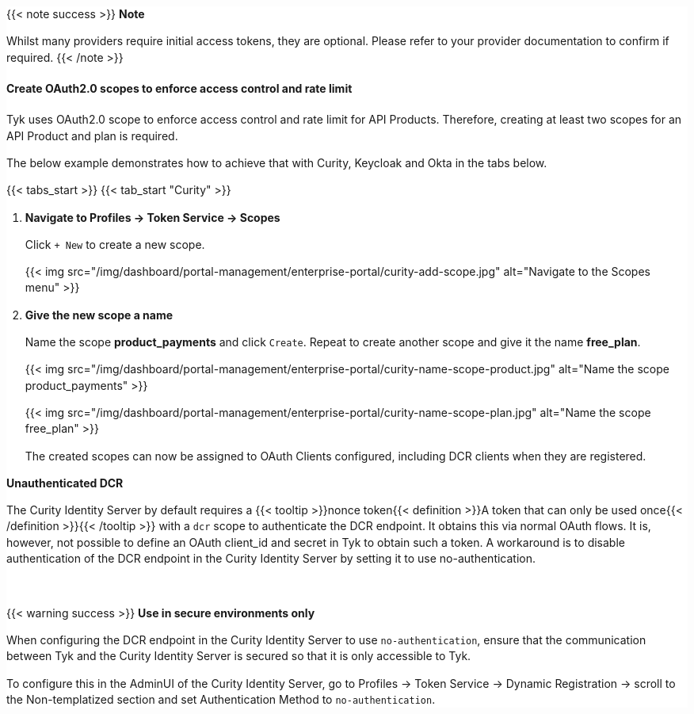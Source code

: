 {{< note success >}}
**Note**

Whilst many providers require initial access tokens, they are optional. Please refer to your provider documentation to confirm if required.
{{< /note >}}

#### Create OAuth2.0 scopes to enforce access control and rate limit

Tyk uses OAuth2.0 scope to enforce access control and rate limit for API Products. Therefore, creating at least two scopes for an API Product and plan is required. 

The below example demonstrates how to achieve that with Curity, Keycloak and Okta in the tabs below.

{{< tabs_start >}}
{{< tab_start "Curity" >}}

1. **Navigate to Profiles &#8594; Token Service &#8594; Scopes**

    Click `+ New` to create a new scope.
    
    {{< img src="/img/dashboard/portal-management/enterprise-portal/curity-add-scope.jpg" alt="Navigate to the Scopes menu" >}}

2. **Give the new scope a name**

    Name the scope **product_payments** and click `Create`. Repeat to create another scope and give it the name **free_plan**.

    {{< img src="/img/dashboard/portal-management/enterprise-portal/curity-name-scope-product.jpg" alt="Name the scope product_payments" >}}

    {{< img src="/img/dashboard/portal-management/enterprise-portal/curity-name-scope-plan.jpg" alt="Name the scope free_plan" >}}

    The created scopes can now be assigned to OAuth Clients configured, including DCR clients when they are registered.

**Unauthenticated DCR**

The Curity Identity Server by default requires a {{< tooltip >}}nonce token{{< definition >}}A token that can only be used once{{< /definition >}}{{< /tooltip >}} with a `dcr` scope to authenticate the DCR endpoint. It obtains this via normal OAuth flows. It is, however, not possible to define an OAuth client_id and secret in Tyk to obtain such a token. A workaround is to disable authentication of the DCR endpoint in the Curity Identity Server by setting it to use no-authentication. 

<br>

{{< warning success >}}
**Use in secure environments only**

When configuring the DCR endpoint in the Curity Identity Server to use `no-authentication`, ensure that the communication between Tyk and the Curity Identity Server is secured so that it is only accessible to Tyk.

To configure this in the AdminUI of the Curity Identity Server, go to Profiles &#8594; Token Service &#8594; Dynamic Registration &#8594; scroll to the Non-templatized section and set Authentication Method to `no-authentication`.  
